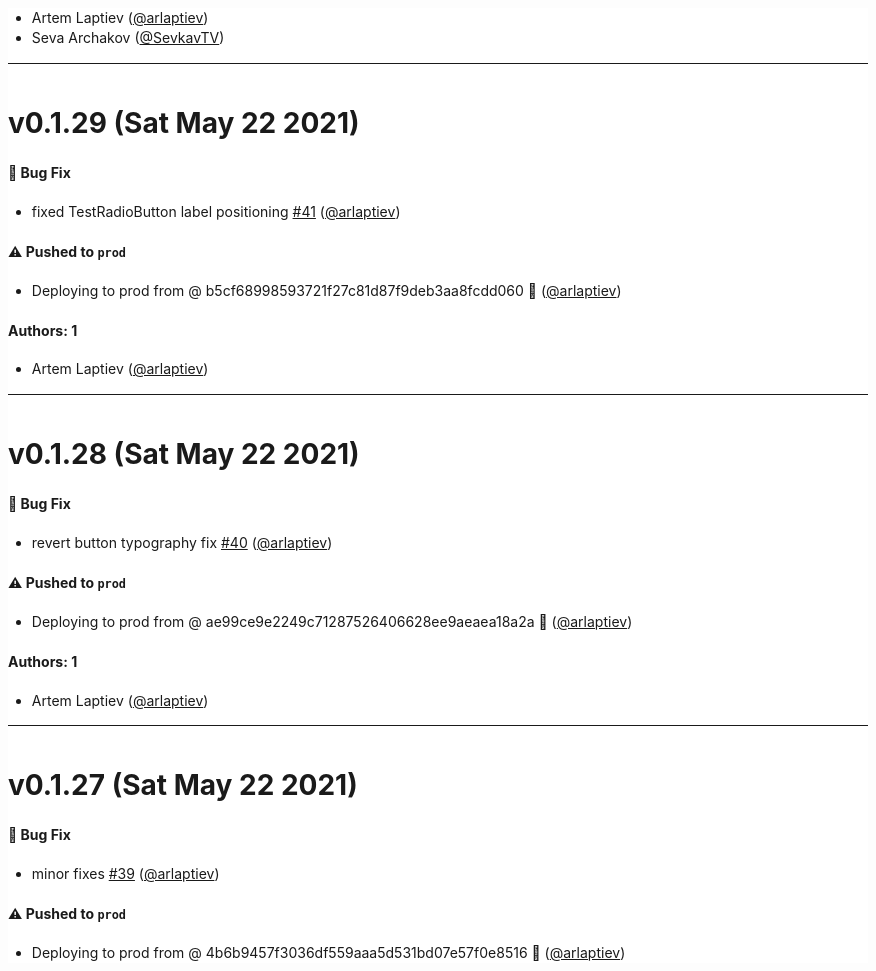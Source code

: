 - Artem Laptiev ([@arlaptiev](https://github.com/arlaptiev))
- Seva Archakov ([@SevkavTV](https://github.com/SevkavTV))

---

# v0.1.29 (Sat May 22 2021)

#### 🐛 Bug Fix

- fixed TestRadioButton label positioning [#41](https://github.com/mavka-org/mavka-ui/pull/41) ([@arlaptiev](https://github.com/arlaptiev))

#### ⚠️ Pushed to `prod`

- Deploying to prod from @ b5cf68998593721f27c81d87f9deb3aa8fcdd060 🚀 ([@arlaptiev](https://github.com/arlaptiev))

#### Authors: 1

- Artem Laptiev ([@arlaptiev](https://github.com/arlaptiev))

---

# v0.1.28 (Sat May 22 2021)

#### 🐛 Bug Fix

- revert button typography fix [#40](https://github.com/mavka-org/mavka-ui/pull/40) ([@arlaptiev](https://github.com/arlaptiev))

#### ⚠️ Pushed to `prod`

- Deploying to prod from @ ae99ce9e2249c71287526406628ee9aeaea18a2a 🚀 ([@arlaptiev](https://github.com/arlaptiev))

#### Authors: 1

- Artem Laptiev ([@arlaptiev](https://github.com/arlaptiev))

---

# v0.1.27 (Sat May 22 2021)

#### 🐛 Bug Fix

- minor fixes [#39](https://github.com/mavka-org/mavka-ui/pull/39) ([@arlaptiev](https://github.com/arlaptiev))

#### ⚠️ Pushed to `prod`

- Deploying to prod from @ 4b6b9457f3036df559aaa5d531bd07e57f0e8516 🚀 ([@arlaptiev](https://github.com/arlaptiev))
